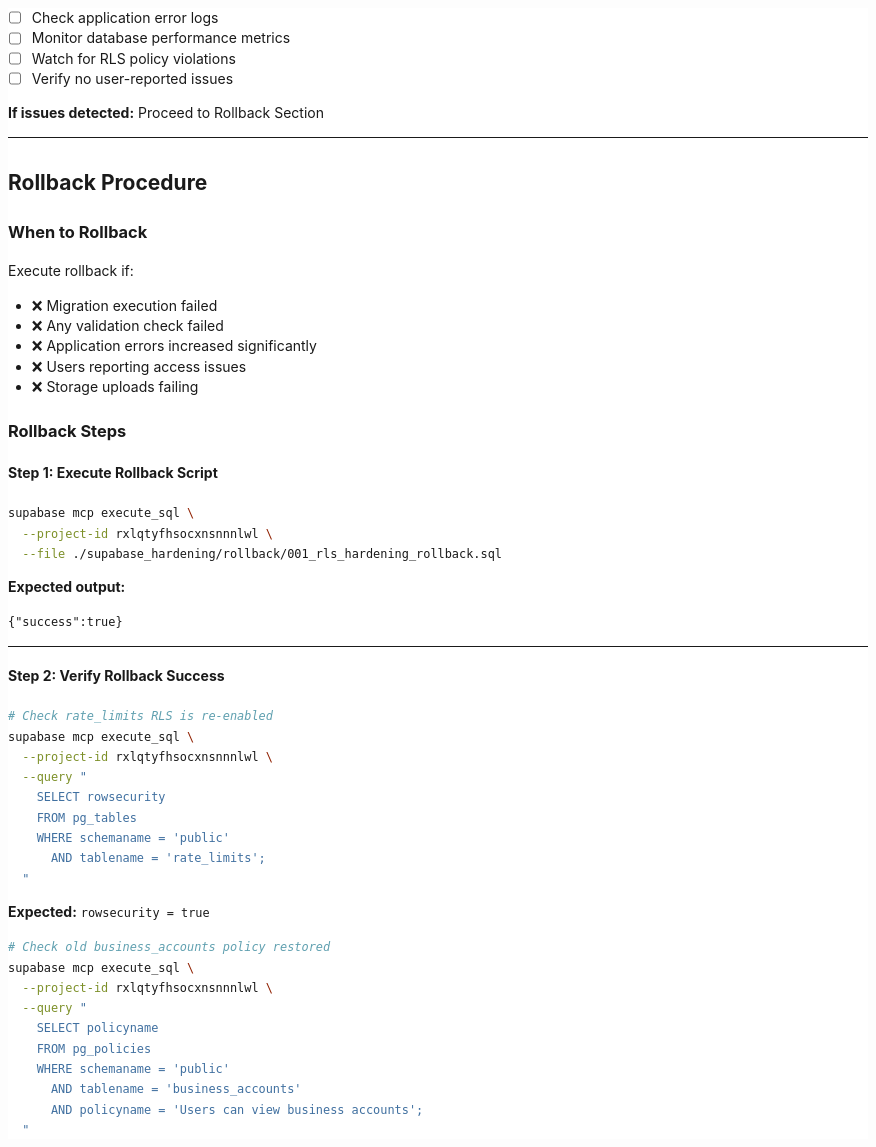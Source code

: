 - [ ] Check application error logs
- [ ] Monitor database performance metrics
- [ ] Watch for RLS policy violations
- [ ] Verify no user-reported issues

**If issues detected:** Proceed to Rollback Section

---

## Rollback Procedure

### When to Rollback

Execute rollback if:
- ❌ Migration execution failed
- ❌ Any validation check failed
- ❌ Application errors increased significantly
- ❌ Users reporting access issues
- ❌ Storage uploads failing

### Rollback Steps

#### Step 1: Execute Rollback Script

```bash
supabase mcp execute_sql \
  --project-id rxlqtyfhsocxnsnnnlwl \
  --file ./supabase_hardening/rollback/001_rls_hardening_rollback.sql
```

**Expected output:**
```
{"success":true}
```

---

#### Step 2: Verify Rollback Success

```bash
# Check rate_limits RLS is re-enabled
supabase mcp execute_sql \
  --project-id rxlqtyfhsocxnsnnnlwl \
  --query "
    SELECT rowsecurity 
    FROM pg_tables 
    WHERE schemaname = 'public' 
      AND tablename = 'rate_limits';
  "
```

**Expected:** `rowsecurity = true`

```bash
# Check old business_accounts policy restored
supabase mcp execute_sql \
  --project-id rxlqtyfhsocxnsnnnlwl \
  --query "
    SELECT policyname
    FROM pg_policies
    WHERE schemaname = 'public' 
      AND tablename = 'business_accounts'
      AND policyname = 'Users can view business accounts';
  "
```
